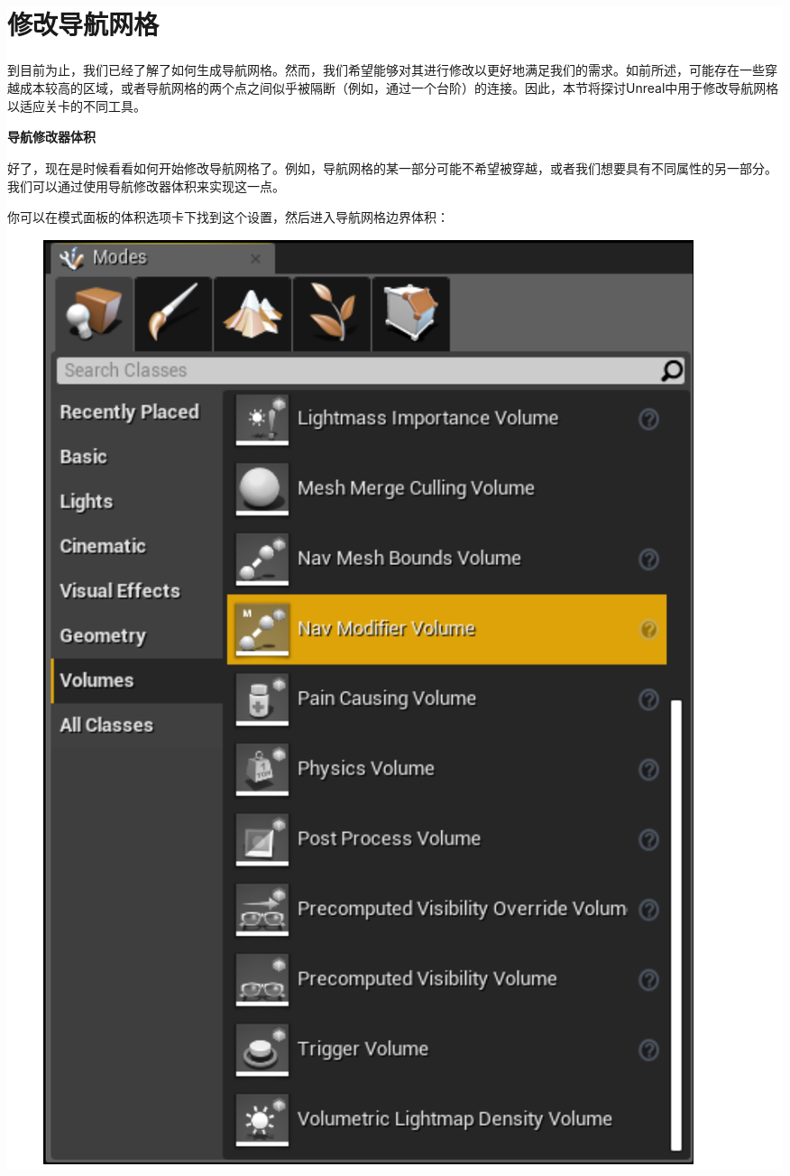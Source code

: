 # 修改导航网格

到目前为止，我们已经了解了如何生成导航网格。然而，我们希望能够对其进行修改以更好地满足我们的需求。如前所述，可能存在一些穿越成本较高的区域，或者导航网格的两个点之间似乎被隔断（例如，通过一个台阶）的连接。因此，本节将探讨Unreal中用于修改导航网格以适应关卡的不同工具。

**导航修改器体积**

好了，现在是时候看看如何开始修改导航网格了。例如，导航网格的某一部分可能不希望被穿越，或者我们想要具有不同属性的另一部分。我们可以通过使用导航修改器体积来实现这一点。

你可以在模式面板的体积选项卡下找到这个设置，然后进入导航网格边界体积：

<figure><img src="../../../.gitbook/assets/image (38) (1).png" alt=""><figcaption></figcaption></figure>
